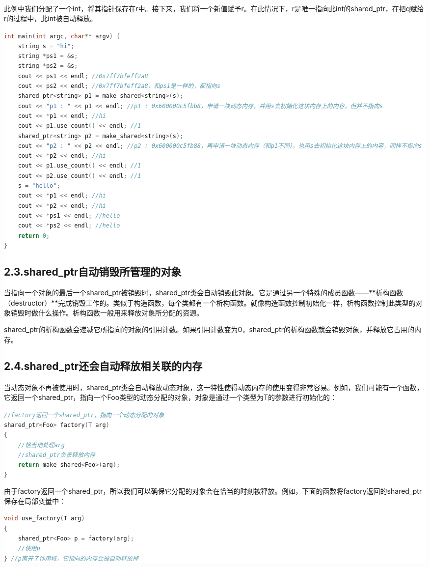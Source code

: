 此例中我们分配了一个int，将其指针保存在r中。接下来，我们将一个新值赋予r。在此情况下，r是唯一指向此int的shared\_ptr，在把q赋给r的过程中，此int被自动释放。

```c++
int main(int argc, char** argv) {
    string s = "hi";
    string *ps1 = &s; 
    string *ps2 = &s; 
    cout << ps1 << endl; //0x7ff7bfeff2a8
    cout << ps2 << endl; //0x7ff7bfeff2a8，和ps1是一样的，都指向s
    shared_ptr<string> p1 = make_shared<string>(s);
    cout << "p1 : " << p1 << endl; //p1 : 0x600000c5fbb8，申请一块动态内存，并用s去初始化这块内存上的内容，但并不指向s
    cout << *p1 << endl; //hi
    cout << p1.use_count() << endl; //1
    shared_ptr<string> p2 = make_shared<string>(s);
    cout << "p2 : " << p2 << endl; //p2 : 0x600000c5fb88，再申请一块动态内存（和p1不同），也用s去初始化这块内存上的内容，同样不指向s
    cout << *p2 << endl; //hi
    cout << p1.use_count() << endl; //1
    cout << p2.use_count() << endl; //1
    s = "hello";
    cout << *p1 << endl; //hi
    cout << *p2 << endl; //hi
    cout << *ps1 << endl; //hello
    cout << *ps2 << endl; //hello
    return 0;
}
```

## 2.3.shared\_ptr自动销毁所管理的对象

当指向一个对象的最后一个shared\_ptr被销毁时，shared\_ptr类会自动销毁此对象。它是通过另一个特殊的成员函数——**析构函数（destructor）**完成销毁工作的。类似于构造函数，每个类都有一个析构函数。就像构造函数控制初始化一样，析构函数控制此类型的对象销毁时做什么操作。析构函数一般用来释放对象所分配的资源。

shared\_ptr的析构函数会递减它所指向的对象的引用计数。如果引用计数变为0，shared\_ptr的析构函数就会销毁对象，并释放它占用的内存。

## 2.4.shared\_ptr还会自动释放相关联的内存

当动态对象不再被使用时，shared\_ptr类会自动释放动态对象，这一特性使得动态内存的使用变得非常容易。例如，我们可能有一个函数，它返回一个shared\_ptr，指向一个Foo类型的动态分配的对象，对象是通过一个类型为T的参数进行初始化的：

```c++
//factory返回一个shared_ptr，指向一个动态分配的对象
shared_ptr<Foo> factory(T arg)
{
	//恰当地处理arg
	//shared_ptr负责释放内存
	return make_shared<Foo>(arg);
}
```

由于factory返回一个shared\_ptr，所以我们可以确保它分配的对象会在恰当的时刻被释放。例如，下面的函数将factory返回的shared\_ptr保存在局部变量中：

```c++
void use_factory(T arg)
{
	shared_ptr<Foo> p = factory(arg);
	//使用p
} //p离开了作用域，它指向的内存会被自动释放掉
```
